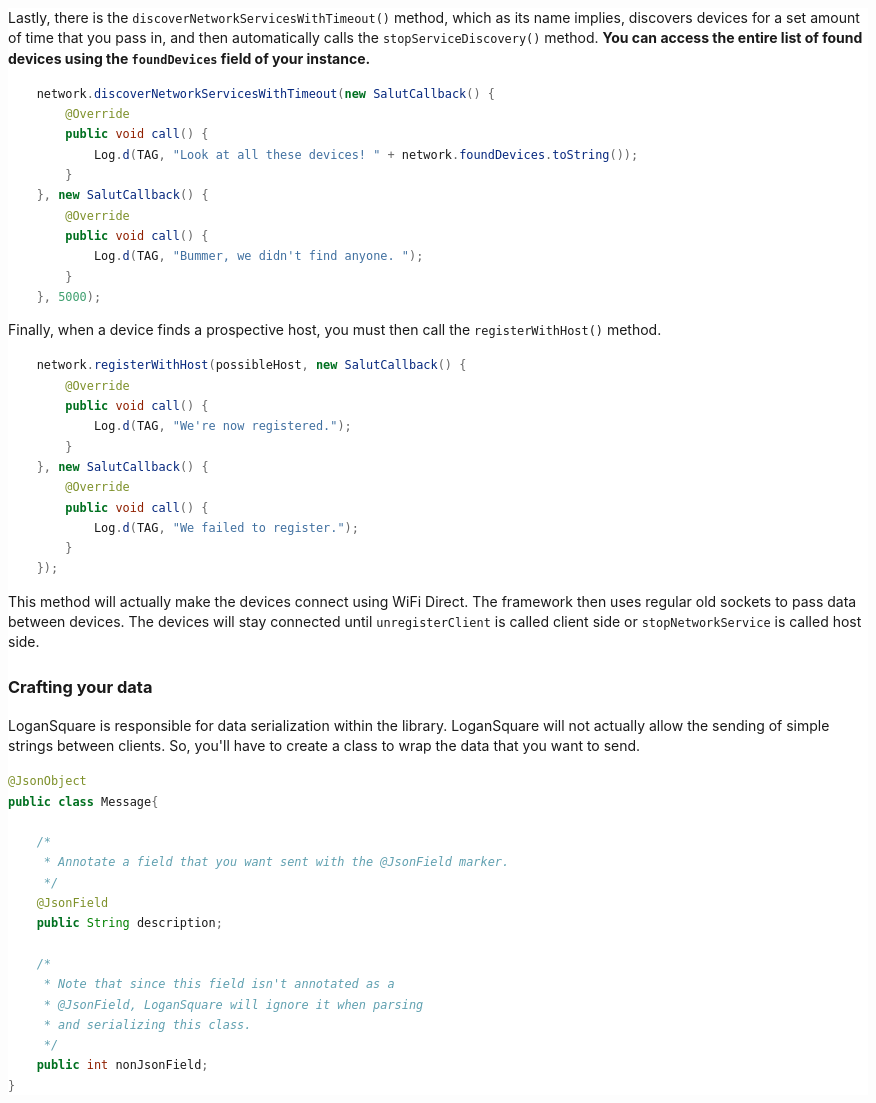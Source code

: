 Lastly, there is the `discoverNetworkServicesWithTimeout()` method, which as its name implies, discovers devices for a set amount of time that you pass in, and then automatically calls the `stopServiceDiscovery()` method. **You can access the entire list of found devices using the `foundDevices` field of your instance.**

```java
    network.discoverNetworkServicesWithTimeout(new SalutCallback() {
        @Override
        public void call() {
            Log.d(TAG, "Look at all these devices! " + network.foundDevices.toString());
        }
    }, new SalutCallback() {
        @Override
        public void call() {
            Log.d(TAG, "Bummer, we didn't find anyone. ");
        }
    }, 5000);
```

Finally, when a device finds a prospective host, you must then call the `registerWithHost()` method.

```java
    network.registerWithHost(possibleHost, new SalutCallback() {
        @Override
        public void call() {
            Log.d(TAG, "We're now registered.");
        }
    }, new SalutCallback() {
        @Override
        public void call() {
            Log.d(TAG, "We failed to register.");
        }
    });
```
This method will actually make the devices connect using WiFi Direct. The framework then uses regular old sockets to pass data between devices. The devices will stay connected until `unregisterClient` is called client side or `stopNetworkService` is called host side.

### Crafting your data

LoganSquare is responsible for data serialization within the library. LoganSquare will not actually allow the sending of simple strings between clients. So, you'll have to create a class to wrap the data that you want to send.

```java
@JsonObject
public class Message{

    /*
     * Annotate a field that you want sent with the @JsonField marker.
     */
    @JsonField
    public String description;

    /*
     * Note that since this field isn't annotated as a
     * @JsonField, LoganSquare will ignore it when parsing
     * and serializing this class.
     */
    public int nonJsonField;
}
```
